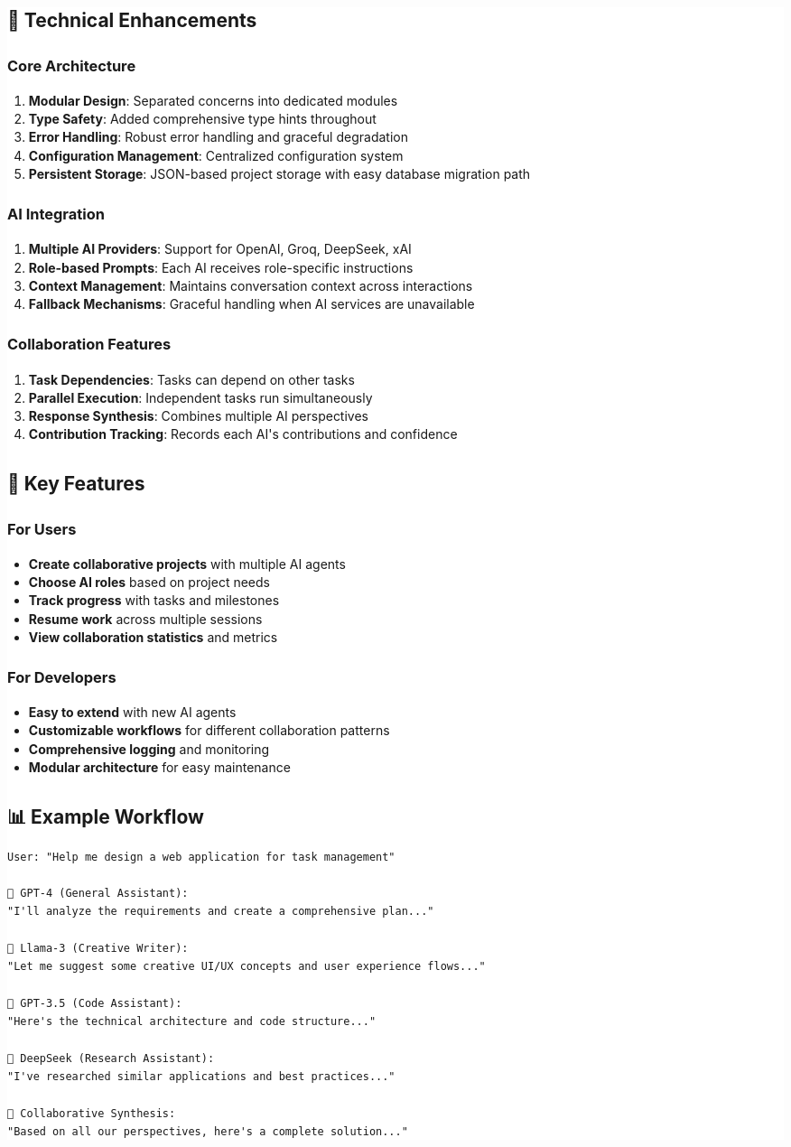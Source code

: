 ## 🔧 Technical Enhancements

### Core Architecture
1. **Modular Design**: Separated concerns into dedicated modules
2. **Type Safety**: Added comprehensive type hints throughout
3. **Error Handling**: Robust error handling and graceful degradation
4. **Configuration Management**: Centralized configuration system
5. **Persistent Storage**: JSON-based project storage with easy database migration path

### AI Integration
1. **Multiple AI Providers**: Support for OpenAI, Groq, DeepSeek, xAI
2. **Role-based Prompts**: Each AI receives role-specific instructions
3. **Context Management**: Maintains conversation context across interactions
4. **Fallback Mechanisms**: Graceful handling when AI services are unavailable

### Collaboration Features
1. **Task Dependencies**: Tasks can depend on other tasks
2. **Parallel Execution**: Independent tasks run simultaneously
3. **Response Synthesis**: Combines multiple AI perspectives
4. **Contribution Tracking**: Records each AI's contributions and confidence

## 🎯 Key Features

### For Users
- **Create collaborative projects** with multiple AI agents
- **Choose AI roles** based on project needs
- **Track progress** with tasks and milestones
- **Resume work** across multiple sessions
- **View collaboration statistics** and metrics

### For Developers
- **Easy to extend** with new AI agents
- **Customizable workflows** for different collaboration patterns
- **Comprehensive logging** and monitoring
- **Modular architecture** for easy maintenance

## 📊 Example Workflow

```
User: "Help me design a web application for task management"

🤖 GPT-4 (General Assistant):
"I'll analyze the requirements and create a comprehensive plan..."

🤖 Llama-3 (Creative Writer):
"Let me suggest some creative UI/UX concepts and user experience flows..."

🤖 GPT-3.5 (Code Assistant):
"Here's the technical architecture and code structure..."

🤖 DeepSeek (Research Assistant):
"I've researched similar applications and best practices..."

🤝 Collaborative Synthesis:
"Based on all our perspectives, here's a complete solution..."
```
